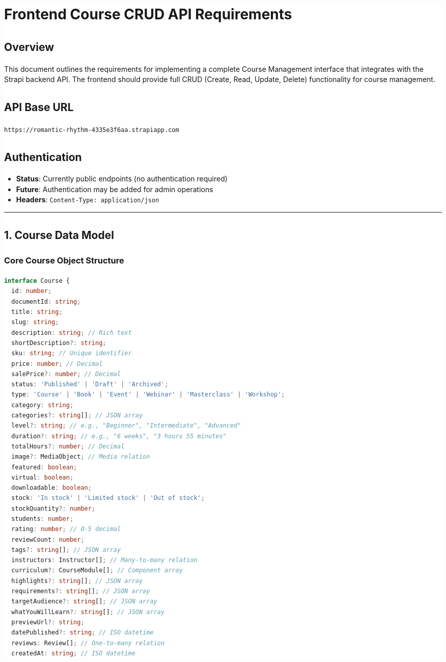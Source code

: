 # Frontend Course CRUD API Requirements

## Overview
This document outlines the requirements for implementing a complete Course Management interface that integrates with the Strapi backend API. The frontend should provide full CRUD (Create, Read, Update, Delete) functionality for course management.

## API Base URL
```
https://romantic-rhythm-4335e3f6aa.strapiapp.com
```

## Authentication
- **Status**: Currently public endpoints (no authentication required)
- **Future**: Authentication may be added for admin operations
- **Headers**: `Content-Type: application/json`

---

## 1. Course Data Model

### Core Course Object Structure
```typescript
interface Course {
  id: number;
  documentId: string;
  title: string;
  slug: string;
  description: string; // Rich text
  shortDescription?: string;
  sku: string; // Unique identifier
  price: number; // Decimal
  salePrice?: number; // Decimal
  status: 'Published' | 'Draft' | 'Archived';
  type: 'Course' | 'Book' | 'Event' | 'Webinar' | 'Masterclass' | 'Workshop';
  category: string;
  categories?: string[]; // JSON array
  level?: string; // e.g., "Beginner", "Intermediate", "Advanced"
  duration?: string; // e.g., "6 weeks", "3 hours 55 minutes"
  totalHours?: number; // Decimal
  image?: MediaObject; // Media relation
  featured: boolean;
  virtual: boolean;
  downloadable: boolean;
  stock: 'In stock' | 'Limited stock' | 'Out of stock';
  stockQuantity?: number;
  students: number;
  rating: number; // 0-5 decimal
  reviewCount: number;
  tags?: string[]; // JSON array
  instructors: Instructor[]; // Many-to-many relation
  curriculum?: CourseModule[]; // Component array
  highlights?: string[]; // JSON array
  requirements?: string[]; // JSON array
  targetAudience?: string[]; // JSON array
  whatYouWillLearn?: string[]; // JSON array
  previewUrl?: string;
  datePublished?: string; // ISO datetime
  reviews: Review[]; // One-to-many relation
  createdAt: string; // ISO datetime
```